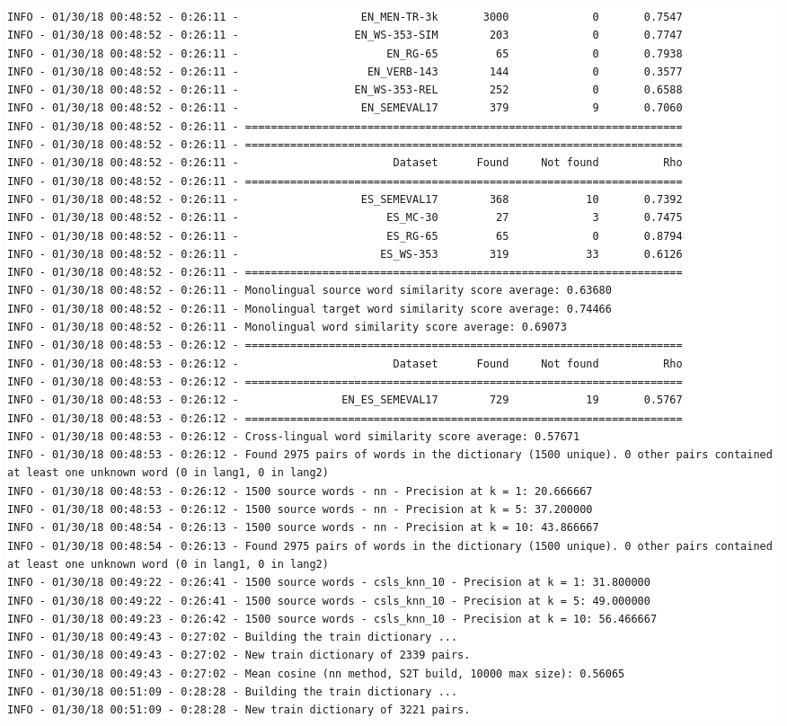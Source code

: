 ```
INFO - 01/30/18 00:48:52 - 0:26:11 -                   EN_MEN-TR-3k       3000             0       0.7547
INFO - 01/30/18 00:48:52 - 0:26:11 -                  EN_WS-353-SIM        203             0       0.7747
INFO - 01/30/18 00:48:52 - 0:26:11 -                       EN_RG-65         65             0       0.7938
INFO - 01/30/18 00:48:52 - 0:26:11 -                    EN_VERB-143        144             0       0.3577
INFO - 01/30/18 00:48:52 - 0:26:11 -                  EN_WS-353-REL        252             0       0.6588
INFO - 01/30/18 00:48:52 - 0:26:11 -                   EN_SEMEVAL17        379             9       0.7060
INFO - 01/30/18 00:48:52 - 0:26:11 - ====================================================================
INFO - 01/30/18 00:48:52 - 0:26:11 - ====================================================================
INFO - 01/30/18 00:48:52 - 0:26:11 -                        Dataset      Found     Not found          Rho
INFO - 01/30/18 00:48:52 - 0:26:11 - ====================================================================
INFO - 01/30/18 00:48:52 - 0:26:11 -                   ES_SEMEVAL17        368            10       0.7392
INFO - 01/30/18 00:48:52 - 0:26:11 -                       ES_MC-30         27             3       0.7475
INFO - 01/30/18 00:48:52 - 0:26:11 -                       ES_RG-65         65             0       0.8794
INFO - 01/30/18 00:48:52 - 0:26:11 -                      ES_WS-353        319            33       0.6126
INFO - 01/30/18 00:48:52 - 0:26:11 - ====================================================================
INFO - 01/30/18 00:48:52 - 0:26:11 - Monolingual source word similarity score average: 0.63680
INFO - 01/30/18 00:48:52 - 0:26:11 - Monolingual target word similarity score average: 0.74466
INFO - 01/30/18 00:48:52 - 0:26:11 - Monolingual word similarity score average: 0.69073
INFO - 01/30/18 00:48:53 - 0:26:12 - ====================================================================
INFO - 01/30/18 00:48:53 - 0:26:12 -                        Dataset      Found     Not found          Rho
INFO - 01/30/18 00:48:53 - 0:26:12 - ====================================================================
INFO - 01/30/18 00:48:53 - 0:26:12 -                EN_ES_SEMEVAL17        729            19       0.5767
INFO - 01/30/18 00:48:53 - 0:26:12 - ====================================================================
INFO - 01/30/18 00:48:53 - 0:26:12 - Cross-lingual word similarity score average: 0.57671
INFO - 01/30/18 00:48:53 - 0:26:12 - Found 2975 pairs of words in the dictionary (1500 unique). 0 other pairs contained at least one unknown word (0 in lang1, 0 in lang2)
INFO - 01/30/18 00:48:53 - 0:26:12 - 1500 source words - nn - Precision at k = 1: 20.666667
INFO - 01/30/18 00:48:53 - 0:26:12 - 1500 source words - nn - Precision at k = 5: 37.200000
INFO - 01/30/18 00:48:54 - 0:26:13 - 1500 source words - nn - Precision at k = 10: 43.866667
INFO - 01/30/18 00:48:54 - 0:26:13 - Found 2975 pairs of words in the dictionary (1500 unique). 0 other pairs contained at least one unknown word (0 in lang1, 0 in lang2)
INFO - 01/30/18 00:49:22 - 0:26:41 - 1500 source words - csls_knn_10 - Precision at k = 1: 31.800000
INFO - 01/30/18 00:49:22 - 0:26:41 - 1500 source words - csls_knn_10 - Precision at k = 5: 49.000000
INFO - 01/30/18 00:49:23 - 0:26:42 - 1500 source words - csls_knn_10 - Precision at k = 10: 56.466667
INFO - 01/30/18 00:49:43 - 0:27:02 - Building the train dictionary ...
INFO - 01/30/18 00:49:43 - 0:27:02 - New train dictionary of 2339 pairs.
INFO - 01/30/18 00:49:43 - 0:27:02 - Mean cosine (nn method, S2T build, 10000 max size): 0.56065
INFO - 01/30/18 00:51:09 - 0:28:28 - Building the train dictionary ...
INFO - 01/30/18 00:51:09 - 0:28:28 - New train dictionary of 3221 pairs.
```